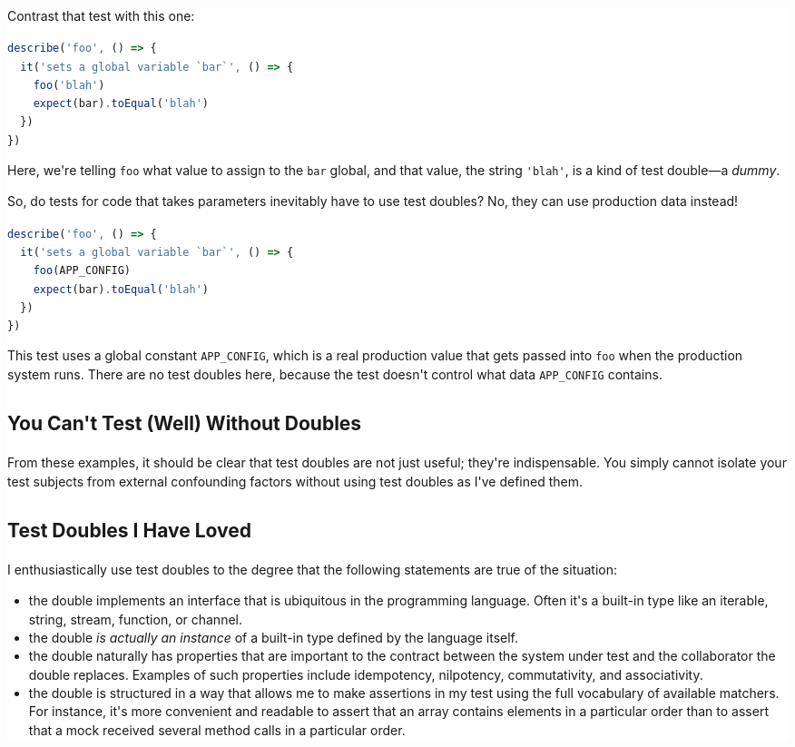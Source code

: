 Contrast that test with this one:

```javascript
describe('foo', () => {
  it('sets a global variable `bar`', () => {
    foo('blah')
    expect(bar).toEqual('blah')
  })
})
```

Here, we're telling `foo` what value to assign to the `bar`
global, and that value, the string `'blah'`, is a kind of
test double—a *dummy*.

So, do tests for code that takes parameters inevitably have
to use test doubles? No, they can use production data
instead!

```javascript
describe('foo', () => {
  it('sets a global variable `bar`', () => {
    foo(APP_CONFIG)
    expect(bar).toEqual('blah')
  })
})
```

This test uses a global constant `APP_CONFIG`, which is a
real production value that gets passed into `foo` when the
production system runs. There are no test doubles here,
because the test doesn't control what data `APP_CONFIG`
contains.

## You Can't Test (Well) Without Doubles

From these examples, it should be clear that test doubles
are not just useful; they're indispensable. You simply
cannot isolate your test subjects from external confounding
factors without using test doubles as I've defined them.

## Test Doubles I Have Loved

I enthusiastically use test doubles to the degree that the
following statements are true of the situation:

- the double implements an interface that is ubiquitous in
  the programming language. Often it's a built-in type like
  an iterable, string, stream, function, or channel.
- the double *is actually an instance* of a built-in type
  defined by the language itself.
- the double naturally has properties that are important to
  the contract between the system under test and the
  collaborator the double replaces. Examples of such
  properties include idempotency, nilpotency, commutativity,
  and associativity.
- the double is structured in a way that allows me to make
  assertions in my test using the full vocabulary of
  available matchers. For instance, it's more convenient and
  readable to assert that an array contains elements in a
  particular order than to assert that a mock received
  several method calls in a particular order.
